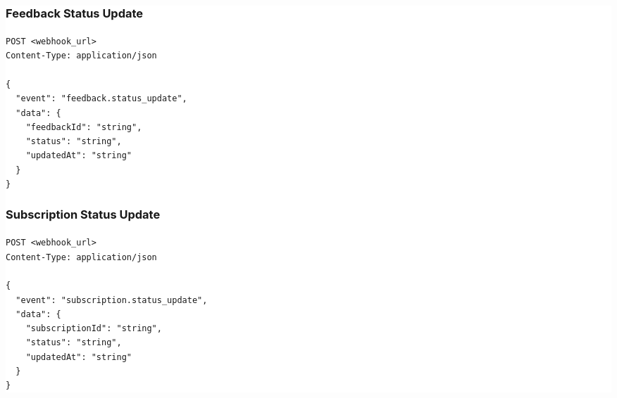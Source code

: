 ### Feedback Status Update
```http
POST <webhook_url>
Content-Type: application/json

{
  "event": "feedback.status_update",
  "data": {
    "feedbackId": "string",
    "status": "string",
    "updatedAt": "string"
  }
}
```

### Subscription Status Update
```http
POST <webhook_url>
Content-Type: application/json

{
  "event": "subscription.status_update",
  "data": {
    "subscriptionId": "string",
    "status": "string",
    "updatedAt": "string"
  }
}
``` 